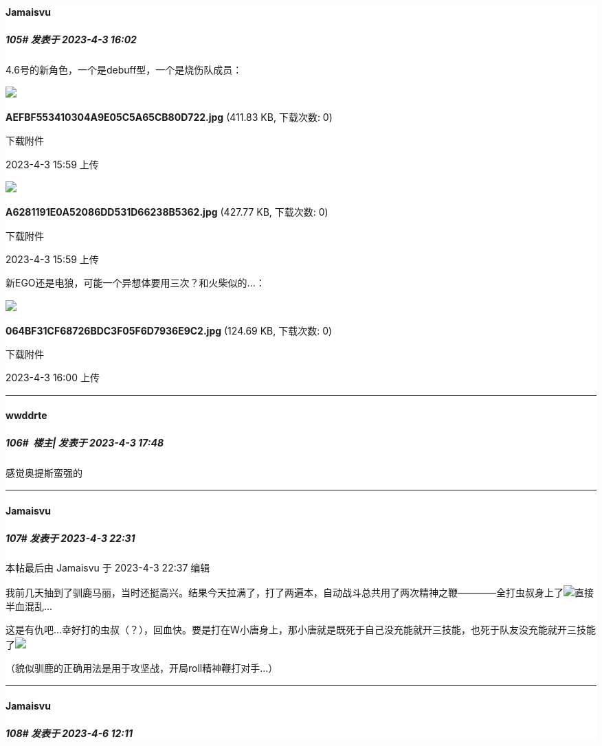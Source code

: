 ####  Jamaisvu  
##### 105#       发表于 2023-4-3 16:02

4.6号的新角色，一个是debuff型，一个是烧伤队成员：

<img src="https://img.saraba1st.com/forum/202304/03/155936lprf9nofnugjnp9f.jpg" referrerpolicy="no-referrer">

<strong>AEFBF553410304A9E05C5A65CB80D722.jpg</strong> (411.83 KB, 下载次数: 0)

下载附件

2023-4-3 15:59 上传

<img src="https://img.saraba1st.com/forum/202304/03/155938shmedmm8eszdeiu4.jpg" referrerpolicy="no-referrer">

<strong>A6281191E0A52086DD531D66238B5362.jpg</strong> (427.77 KB, 下载次数: 0)

下载附件

2023-4-3 15:59 上传

新EGO还是电狼，可能一个异想体要用三次？和火柴似的...：

<img src="https://img.saraba1st.com/forum/202304/03/160028ugnfo3nwdlwfndcc.jpg" referrerpolicy="no-referrer">

<strong>064BF31CF68726BDC3F05F6D7936E9C2.jpg</strong> (124.69 KB, 下载次数: 0)

下载附件

2023-4-3 16:00 上传


*****

####  wwddrte  
##### 106#         楼主| 发表于 2023-4-3 17:48

感觉奥提斯蛮强的


*****

####  Jamaisvu  
##### 107#       发表于 2023-4-3 22:31

 本帖最后由 Jamaisvu 于 2023-4-3 22:37 编辑 

我前几天抽到了驯鹿马丽，当时还挺高兴。结果今天拉满了，打了两遍本，自动战斗总共用了两次精神之鞭————全打虫叔身上了<img src="https://static.saraba1st.com/image/smiley/face2017/212.png" referrerpolicy="no-referrer">直接半血混乱...

这是有仇吧...幸好打的虫叔（？），回血快。要是打在W小唐身上，那小唐就是既死于自己没充能就开三技能，也死于队友没充能就开三技能了<img src="https://static.saraba1st.com/image/smiley/face2017/068.png" referrerpolicy="no-referrer">

（貌似驯鹿的正确用法是用于攻坚战，开局roll精神鞭打对手...）


*****

####  Jamaisvu  
##### 108#       发表于 2023-4-6 12:11
